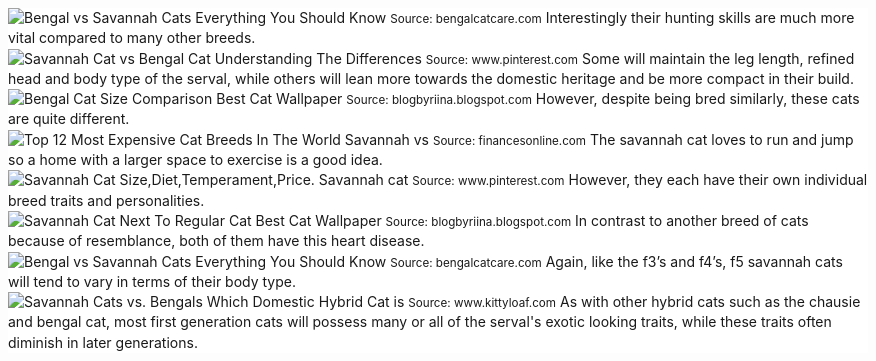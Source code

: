 <aside>
<img class="v-image ads-img" alt="Bengal vs Savannah Cats Everything You Should Know" src="https://bengalcatcare.com/wp-content/uploads/2020/07/brown-bengal-cat-768x512.jpg" width="100%" onerror="this.onerror=null;this.src='data:image/gif;base64,R0lGODlhAQABAAAAACH5BAEKAAEALAAAAAABAAEAAAICTAEAOw==';" />
<small>Source: bengalcatcare.com</small>
Interestingly their hunting skills are much more vital compared to many other breeds.
</aside>

<aside>
<img class="v-image ads-img" alt="Savannah Cat vs Bengal Cat Understanding The Differences" src="https://i.pinimg.com/originals/14/a8/9c/14a89c9ede44e3e9f9793445d0865186.jpg" width="100%" onerror="this.onerror=null;this.src='data:image/gif;base64,R0lGODlhAQABAAAAACH5BAEKAAEALAAAAAABAAEAAAICTAEAOw==';" />
<small>Source: www.pinterest.com</small>
Some will maintain the leg length, refined head and body type of the serval, while others will lean more towards the domestic heritage and be more compact in their build.
</aside>

<aside>
<img class="v-image ads-img" alt="Bengal Cat Size Comparison Best Cat Wallpaper" src="https://www.thehappycatsite.com/wp-content/uploads/2018/05/Savannah-Cat-vs-Bengal.jpg" width="100%" onerror="this.onerror=null;this.src='data:image/gif;base64,R0lGODlhAQABAAAAACH5BAEKAAEALAAAAAABAAEAAAICTAEAOw==';" />
<small>Source: blogbyriina.blogspot.com</small>
However, despite being bred similarly, these cats are quite different.
</aside>

<aside>
<img class="v-image ads-img" alt="Top 12 Most Expensive Cat Breeds In The World Savannah vs" src="http://financesonline.com/uploads/2016/01/21.png" width="100%" onerror="this.onerror=null;this.src='data:image/gif;base64,R0lGODlhAQABAAAAACH5BAEKAAEALAAAAAABAAEAAAICTAEAOw==';" />
<small>Source: financesonline.com</small>
The savannah cat loves to run and jump so a home with a larger space to exercise is a good idea.
</aside>

<aside>
<img class="v-image ads-img" alt="Savannah Cat Size,Diet,Temperament,Price. Savannah cat" src="https://i.pinimg.com/originals/89/0c/c0/890cc0d176c7daa4546957acbf16a1c1.png" width="100%" onerror="this.onerror=null;this.src='data:image/gif;base64,R0lGODlhAQABAAAAACH5BAEKAAEALAAAAAABAAEAAAICTAEAOw==';" />
<small>Source: www.pinterest.com</small>
However, they each have their own individual breed traits and personalities.
</aside>

<aside>
<img class="v-image ads-img" alt="Savannah Cat Next To Regular Cat Best Cat Wallpaper" src="https://i.ytimg.com/vi/fv3mUxtL-Wk/maxresdefault.jpg" width="100%" onerror="this.onerror=null;this.src='data:image/gif;base64,R0lGODlhAQABAAAAACH5BAEKAAEALAAAAAABAAEAAAICTAEAOw==';" />
<small>Source: blogbyriina.blogspot.com</small>
In contrast to another breed of cats because of resemblance, both of them have this heart disease.
</aside>

<aside>
<img class="v-image ads-img" alt="Bengal vs Savannah Cats Everything You Should Know" src="https://bengalcatcare.com/wp-content/uploads/2020/08/bengal-vs-Savannah-cat.jpg" width="100%" onerror="this.onerror=null;this.src='data:image/gif;base64,R0lGODlhAQABAAAAACH5BAEKAAEALAAAAAABAAEAAAICTAEAOw==';" />
<small>Source: bengalcatcare.com</small>
Again, like the f3’s and f4’s, f5 savannah cats will tend to vary in terms of their body type.
</aside>

<aside>
<img class="v-image ads-img" alt="Savannah Cats vs. Bengals Which Domestic Hybrid Cat is" src="https://www.kittyloaf.com/wp-content/uploads/2018/06/Dasher-the-F1-Savannah-Cat-768x768.jpg" width="100%" onerror="this.onerror=null;this.src='data:image/gif;base64,R0lGODlhAQABAAAAACH5BAEKAAEALAAAAAABAAEAAAICTAEAOw==';" />
<small>Source: www.kittyloaf.com</small>
As with other hybrid cats such as the chausie and bengal cat, most first generation cats will possess many or all of the serval&#039;s exotic looking traits, while these traits often diminish in later generations.
</aside>
